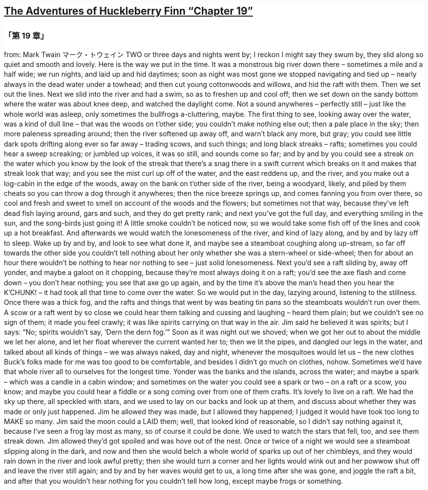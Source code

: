 ## [The Adventures of Huckleberry Finn “Chapter 19”](https://www.beanreading.com/ja/article/785?source=github )  
###  「第 19 章」 
  from:  Mark Twain マーク・トウェイン 
TWO or three days and nights went by; I reckon I might say they swum by, they slid along so quiet and smooth and lovely. Here is the way we put in the time. It was a monstrous big river down there – sometimes a mile and a half wide; we run nights, and laid up and hid daytimes; soon as night was most gone we stopped navigating and tied up – nearly always in the dead water under a towhead; and then cut young cottonwoods and willows, and hid the raft with them. Then we set out the lines. Next we slid into the river and had a swim, so as to freshen up and cool off; then we set down on the sandy bottom where the water was about knee deep, and watched the daylight come. Not a sound anywheres – perfectly still – just like the whole world was asleep, only sometimes the bullfrogs a-cluttering, maybe. The first thing to see, looking away over the water, was a kind of dull line – that was the woods on t’other side; you couldn’t make nothing else out; then a pale place in the sky; then more paleness spreading around; then the river softened up away off, and warn’t black any more, but gray; you could see little dark spots drifting along ever so far away – trading scows, and such things; and long black streaks – rafts; sometimes you could hear a sweep screaking; or jumbled up voices, it was so still, and sounds come so far; and by and by you could see a streak on the water which you know by the look of the streak that there’s a snag there in a swift current which breaks on it and makes that streak look that way; and you see the mist curl up off of the water, and the east reddens up, and the river, and you make out a log-cabin in the edge of the woods, away on the bank on t’other side of the river, being a woodyard, likely, and piled by them cheats so you can throw a dog through it anywheres; then the nice breeze springs up, and comes fanning you from over there, so cool and fresh and sweet to smell on account of the woods and the flowers; but sometimes not that way, because they’ve left dead fish laying around, gars and such, and they do get pretty rank; and next you’ve got the full day, and everything smiling in the sun, and the song-birds just going it!
A little smoke couldn’t be noticed now, so we would take some fish off of the lines and cook up a hot breakfast. And afterwards we would watch the lonesomeness of the river, and kind of lazy along, and by and by lazy off to sleep. Wake up by and by, and look to see what done it, and maybe see a steamboat coughing along up-stream, so far off towards the other side you couldn’t tell nothing about her only whether she was a stern-wheel or side-wheel; then for about an hour there wouldn’t be nothing to hear nor nothing to see – just solid lonesomeness. Next you’d see a raft sliding by, away off yonder, and maybe a galoot on it chopping, because they’re most always doing it on a raft; you’d see the axe flash and come down – you don’t hear nothing; you see that axe go up again, and by the time it’s above the man’s head then you hear the K’CHUNK! – it had took all that time to come over the water. So we would put in the day, lazying around, listening to the stillness. Once there was a thick fog, and the rafts and things that went by was beating tin pans so the steamboats wouldn’t run over them. A scow or a raft went by so close we could hear them talking and cussing and laughing – heard them plain; but we couldn’t see no sign of them; it made you feel crawly; it was like spirits carrying on that way in the air. Jim said he believed it was spirits; but I says:
“No; spirits wouldn’t say, ‘Dern the dern fog.’”
Soon as it was night out we shoved; when we got her out to about the middle we let her alone, and let her float wherever the current wanted her to; then we lit the pipes, and dangled our legs in the water, and talked about all kinds of things – we was always naked, day and night, whenever the mosquitoes would let us – the new clothes Buck’s folks made for me was too good to be comfortable, and besides I didn’t go much on clothes, nohow.
Sometimes we’d have that whole river all to ourselves for the longest time. Yonder was the banks and the islands, across the water; and maybe a spark – which was a candle in a cabin window; and sometimes on the water you could see a spark or two – on a raft or a scow, you know; and maybe you could hear a fiddle or a song coming over from one of them crafts. It’s lovely to live on a raft. We had the sky up there, all speckled with stars, and we used to lay on our backs and look up at them, and discuss about whether they was made or only just happened. Jim he allowed they was made, but I allowed they happened; I judged it would have took too long to MAKE so many. Jim said the moon could a LAID them; well, that looked kind of reasonable, so I didn’t say nothing against it, because I’ve seen a frog lay most as many, so of course it could be done. We used to watch the stars that fell, too, and see them streak down. Jim allowed they’d got spoiled and was hove out of the nest.
Once or twice of a night we would see a steamboat slipping along in the dark, and now and then she would belch a whole world of sparks up out of her chimbleys, and they would rain down in the river and look awful pretty; then she would turn a corner and her lights would wink out and her powwow shut off and leave the river still again; and by and by her waves would get to us, a long time after she was gone, and joggle the raft a bit, and after that you wouldn’t hear nothing for you couldn’t tell how long, except maybe frogs or something.